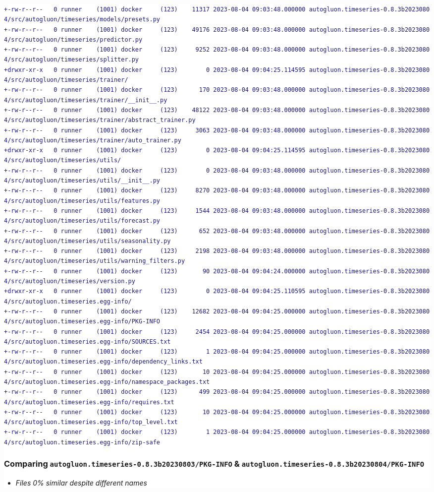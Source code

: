 ```diff
+-rw-r--r--   0 runner    (1001) docker     (123)    11317 2023-08-04 09:03:48.000000 autogluon.timeseries-0.8.3b20230804/src/autogluon/timeseries/models/presets.py
+-rw-r--r--   0 runner    (1001) docker     (123)    49176 2023-08-04 09:03:48.000000 autogluon.timeseries-0.8.3b20230804/src/autogluon/timeseries/predictor.py
+-rw-r--r--   0 runner    (1001) docker     (123)     9252 2023-08-04 09:03:48.000000 autogluon.timeseries-0.8.3b20230804/src/autogluon/timeseries/splitter.py
+drwxr-xr-x   0 runner    (1001) docker     (123)        0 2023-08-04 09:04:25.114595 autogluon.timeseries-0.8.3b20230804/src/autogluon/timeseries/trainer/
+-rw-r--r--   0 runner    (1001) docker     (123)      170 2023-08-04 09:03:48.000000 autogluon.timeseries-0.8.3b20230804/src/autogluon/timeseries/trainer/__init__.py
+-rw-r--r--   0 runner    (1001) docker     (123)    48122 2023-08-04 09:03:48.000000 autogluon.timeseries-0.8.3b20230804/src/autogluon/timeseries/trainer/abstract_trainer.py
+-rw-r--r--   0 runner    (1001) docker     (123)     3063 2023-08-04 09:03:48.000000 autogluon.timeseries-0.8.3b20230804/src/autogluon/timeseries/trainer/auto_trainer.py
+drwxr-xr-x   0 runner    (1001) docker     (123)        0 2023-08-04 09:04:25.114595 autogluon.timeseries-0.8.3b20230804/src/autogluon/timeseries/utils/
+-rw-r--r--   0 runner    (1001) docker     (123)        0 2023-08-04 09:03:48.000000 autogluon.timeseries-0.8.3b20230804/src/autogluon/timeseries/utils/__init__.py
+-rw-r--r--   0 runner    (1001) docker     (123)     8270 2023-08-04 09:03:48.000000 autogluon.timeseries-0.8.3b20230804/src/autogluon/timeseries/utils/features.py
+-rw-r--r--   0 runner    (1001) docker     (123)     1544 2023-08-04 09:03:48.000000 autogluon.timeseries-0.8.3b20230804/src/autogluon/timeseries/utils/forecast.py
+-rw-r--r--   0 runner    (1001) docker     (123)      652 2023-08-04 09:03:48.000000 autogluon.timeseries-0.8.3b20230804/src/autogluon/timeseries/utils/seasonality.py
+-rw-r--r--   0 runner    (1001) docker     (123)     2198 2023-08-04 09:03:48.000000 autogluon.timeseries-0.8.3b20230804/src/autogluon/timeseries/utils/warning_filters.py
+-rw-r--r--   0 runner    (1001) docker     (123)       90 2023-08-04 09:04:24.000000 autogluon.timeseries-0.8.3b20230804/src/autogluon/timeseries/version.py
+drwxr-xr-x   0 runner    (1001) docker     (123)        0 2023-08-04 09:04:25.110595 autogluon.timeseries-0.8.3b20230804/src/autogluon.timeseries.egg-info/
+-rw-r--r--   0 runner    (1001) docker     (123)    12682 2023-08-04 09:04:25.000000 autogluon.timeseries-0.8.3b20230804/src/autogluon.timeseries.egg-info/PKG-INFO
+-rw-r--r--   0 runner    (1001) docker     (123)     2454 2023-08-04 09:04:25.000000 autogluon.timeseries-0.8.3b20230804/src/autogluon.timeseries.egg-info/SOURCES.txt
+-rw-r--r--   0 runner    (1001) docker     (123)        1 2023-08-04 09:04:25.000000 autogluon.timeseries-0.8.3b20230804/src/autogluon.timeseries.egg-info/dependency_links.txt
+-rw-r--r--   0 runner    (1001) docker     (123)       10 2023-08-04 09:04:25.000000 autogluon.timeseries-0.8.3b20230804/src/autogluon.timeseries.egg-info/namespace_packages.txt
+-rw-r--r--   0 runner    (1001) docker     (123)      499 2023-08-04 09:04:25.000000 autogluon.timeseries-0.8.3b20230804/src/autogluon.timeseries.egg-info/requires.txt
+-rw-r--r--   0 runner    (1001) docker     (123)       10 2023-08-04 09:04:25.000000 autogluon.timeseries-0.8.3b20230804/src/autogluon.timeseries.egg-info/top_level.txt
+-rw-r--r--   0 runner    (1001) docker     (123)        1 2023-08-04 09:04:25.000000 autogluon.timeseries-0.8.3b20230804/src/autogluon.timeseries.egg-info/zip-safe
```

### Comparing `autogluon.timeseries-0.8.3b20230803/PKG-INFO` & `autogluon.timeseries-0.8.3b20230804/PKG-INFO`

 * *Files 0% similar despite different names*
